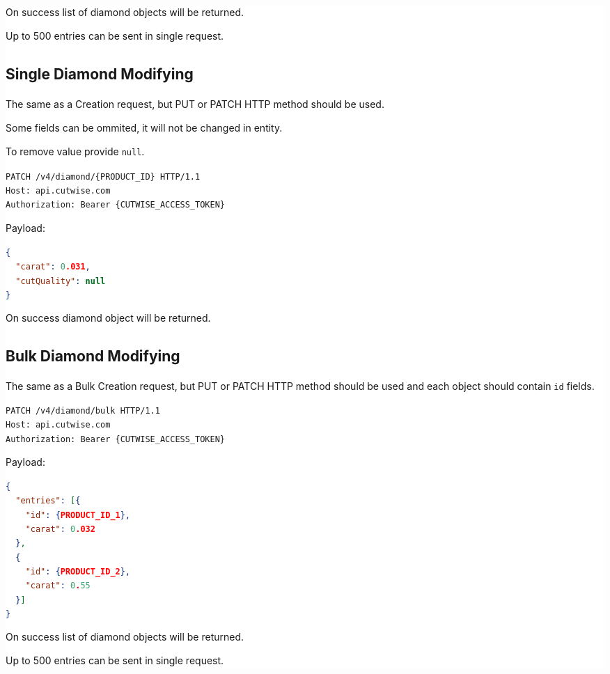 On success list of diamond objects will be returned.

Up to 500 entries can be sent in single request.

## Single Diamond Modifying

The same as a Creation request, but PUT or PATCH HTTP method should be used.

Some fields can be ommited, it will not be changed in entity.

To remove value provide `null`.

```http
PATCH /v4/diamond/{PRODUCT_ID} HTTP/1.1
Host: api.cutwise.com
Authorization: Bearer {CUTWISE_ACCESS_TOKEN}
```

Payload:

```json
{
  "carat": 0.031,
  "cutQuality": null
}
```

On success diamond object will be returned.

## Bulk Diamond Modifying

The same as a Bulk Creation request, but PUT or PATCH HTTP method should be used and each object should contain `id` fields.

```http
PATCH /v4/diamond/bulk HTTP/1.1
Host: api.cutwise.com
Authorization: Bearer {CUTWISE_ACCESS_TOKEN}
```

Payload:

```json
{
  "entries": [{
    "id": {PRODUCT_ID_1},
    "carat": 0.032
  },
  {
    "id": {PRODUCT_ID_2},
    "carat": 0.55
  }]
}
```

On success list of diamond objects will be returned.

Up to 500 entries can be sent in single request.
